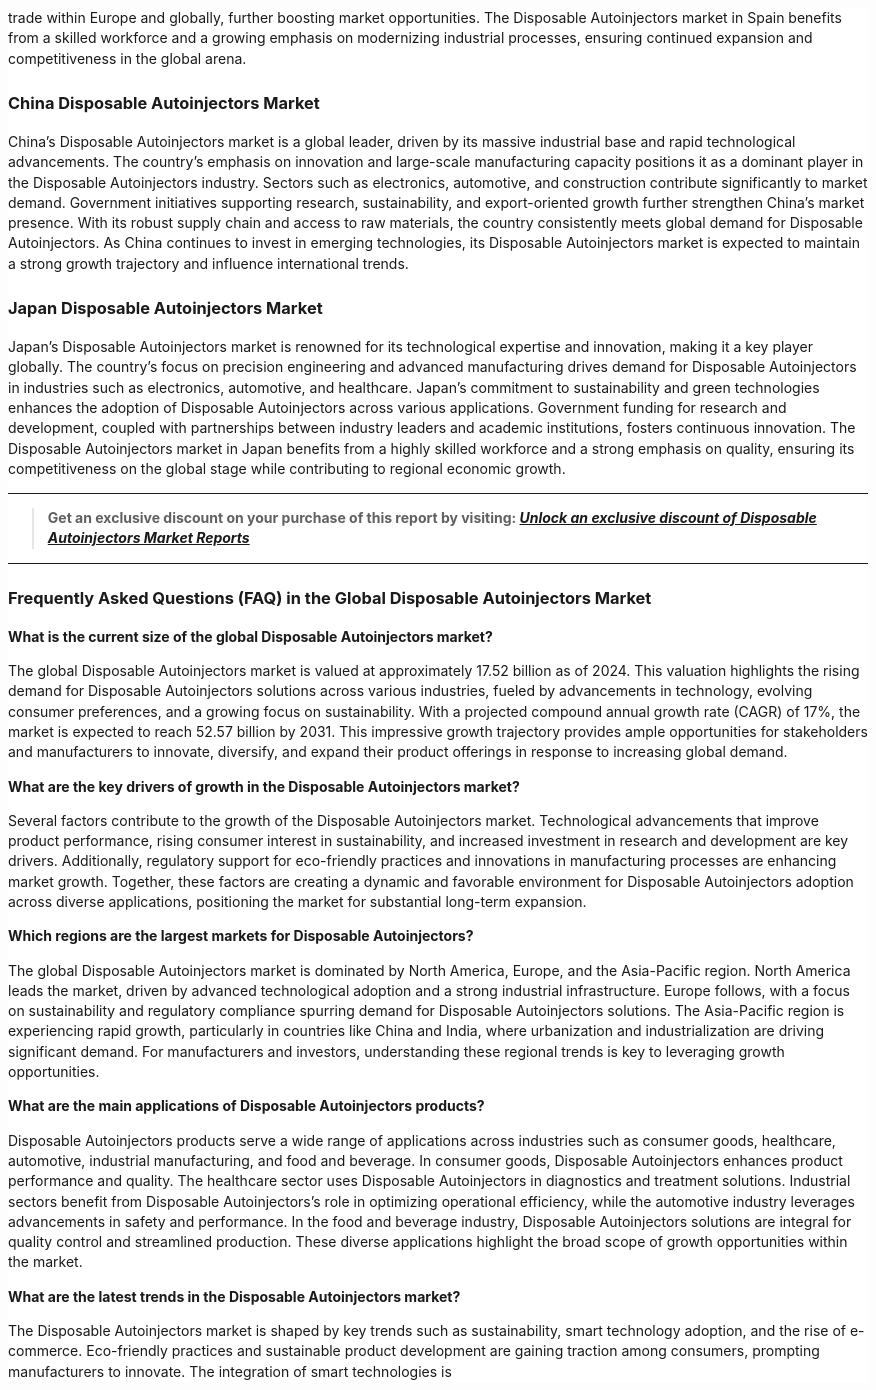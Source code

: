trade within Europe and globally, further boosting market opportunities. The Disposable Autoinjectors market in Spain benefits from a skilled workforce and a growing emphasis on modernizing industrial processes, ensuring continued expansion and competitiveness in the global arena.</p><h3>China Disposable Autoinjectors Market</h3><p>China&rsquo;s Disposable Autoinjectors market is a global leader, driven by its massive industrial base and rapid technological advancements. The country&rsquo;s emphasis on innovation and large-scale manufacturing capacity positions it as a dominant player in the Disposable Autoinjectors industry. Sectors such as electronics, automotive, and construction contribute significantly to market demand. Government initiatives supporting research, sustainability, and export-oriented growth further strengthen China&rsquo;s market presence. With its robust supply chain and access to raw materials, the country consistently meets global demand for Disposable Autoinjectors. As China continues to invest in emerging technologies, its Disposable Autoinjectors market is expected to maintain a strong growth trajectory and influence international trends.</p><h3>Japan Disposable Autoinjectors Market</h3><p>Japan&rsquo;s Disposable Autoinjectors market is renowned for its technological expertise and innovation, making it a key player globally. The country&rsquo;s focus on precision engineering and advanced manufacturing drives demand for Disposable Autoinjectors in industries such as electronics, automotive, and healthcare. Japan&rsquo;s commitment to sustainability and green technologies enhances the adoption of Disposable Autoinjectors across various applications. Government funding for research and development, coupled with partnerships between industry leaders and academic institutions, fosters continuous innovation. The Disposable Autoinjectors market in Japan benefits from a highly skilled workforce and a strong emphasis on quality, ensuring its competitiveness on the global stage while contributing to regional economic growth.</p><hr /><blockquote><p><strong>Get an exclusive discount on your purchase of this report by visiting: <em><a href="://marketresearchpulse.com/ask-for-discount/125755?utm_source=Github&amp;utm_medium=021">Unlock an exclusive discount of Disposable Autoinjectors Market Reports</a></em>&nbsp;</strong></p></blockquote><hr /><h3>Frequently Asked Questions (FAQ) in the Global Disposable Autoinjectors Market</h3><p><strong>What is the current size of the global Disposable Autoinjectors market?</strong></p><p>The global Disposable Autoinjectors market is valued at approximately 17.52 billion as of 2024. This valuation highlights the rising demand for Disposable Autoinjectors solutions across various industries, fueled by advancements in technology, evolving consumer preferences, and a growing focus on sustainability. With a projected compound annual growth rate (CAGR) of 17%, the market is expected to reach 52.57 billion by 2031. This impressive growth trajectory provides ample opportunities for stakeholders and manufacturers to innovate, diversify, and expand their product offerings in response to increasing global demand.</p><p><strong>What are the key drivers of growth in the Disposable Autoinjectors market?</strong></p><p>Several factors contribute to the growth of the Disposable Autoinjectors market. Technological advancements that improve product performance, rising consumer interest in sustainability, and increased investment in research and development are key drivers. Additionally, regulatory support for eco-friendly practices and innovations in manufacturing processes are enhancing market growth. Together, these factors are creating a dynamic and favorable environment for Disposable Autoinjectors adoption across diverse applications, positioning the market for substantial long-term expansion.</p><p><strong>Which regions are the largest markets for Disposable Autoinjectors?</strong></p><p>The global Disposable Autoinjectors market is dominated by North America, Europe, and the Asia-Pacific region. North America leads the market, driven by advanced technological adoption and a strong industrial infrastructure. Europe follows, with a focus on sustainability and regulatory compliance spurring demand for Disposable Autoinjectors solutions. The Asia-Pacific region is experiencing rapid growth, particularly in countries like China and India, where urbanization and industrialization are driving significant demand. For manufacturers and investors, understanding these regional trends is key to leveraging growth opportunities.</p><p><strong>What are the main applications of Disposable Autoinjectors products?</strong></p><p>Disposable Autoinjectors products serve a wide range of applications across industries such as consumer goods, healthcare, automotive, industrial manufacturing, and food and beverage. In consumer goods, Disposable Autoinjectors enhances product performance and quality. The healthcare sector uses Disposable Autoinjectors in diagnostics and treatment solutions. Industrial sectors benefit from Disposable Autoinjectors&rsquo;s role in optimizing operational efficiency, while the automotive industry leverages advancements in safety and performance. In the food and beverage industry, Disposable Autoinjectors solutions are integral for quality control and streamlined production. These diverse applications highlight the broad scope of growth opportunities within the market.</p><p><strong>What are the latest trends in the Disposable Autoinjectors market?</strong></p><p>The Disposable Autoinjectors market is shaped by key trends such as sustainability, smart technology adoption, and the rise of e-commerce. Eco-friendly practices and sustainable product development are gaining traction among consumers, prompting manufacturers to innovate. The integration of smart technologies is